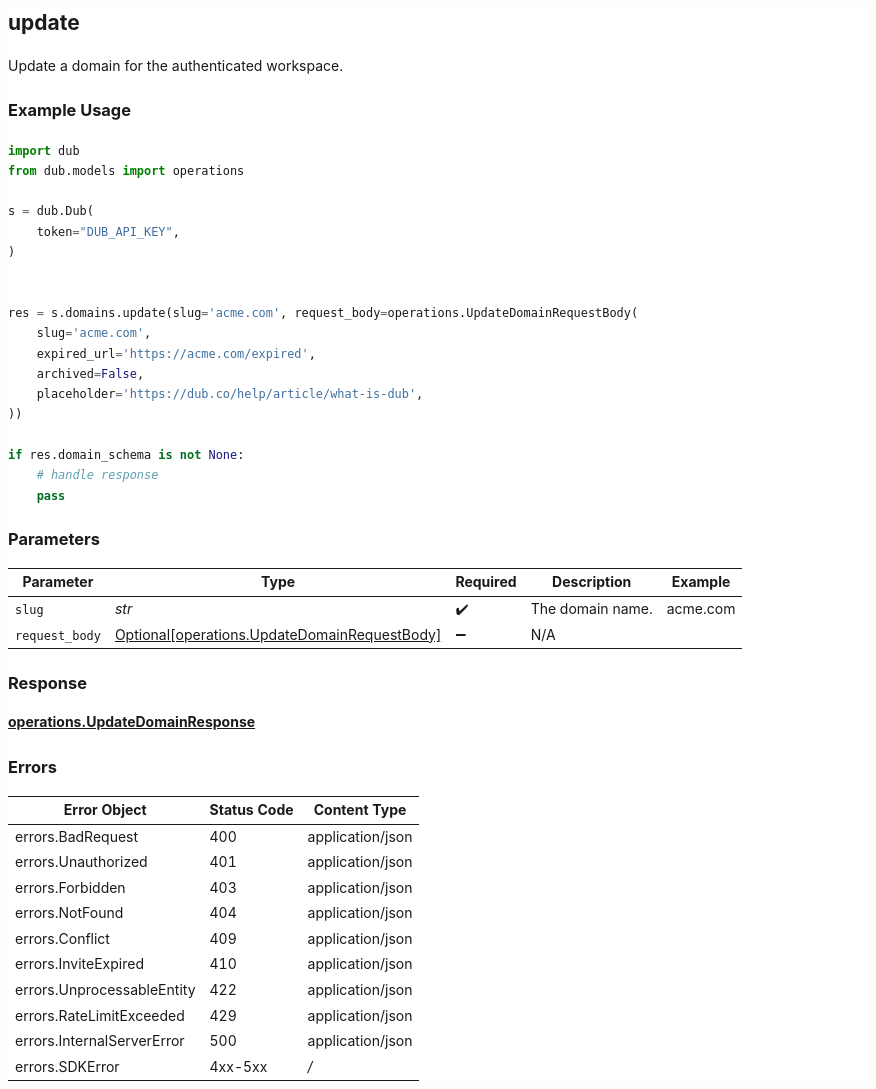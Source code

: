 ## update

Update a domain for the authenticated workspace.

### Example Usage

```python
import dub
from dub.models import operations

s = dub.Dub(
    token="DUB_API_KEY",
)


res = s.domains.update(slug='acme.com', request_body=operations.UpdateDomainRequestBody(
    slug='acme.com',
    expired_url='https://acme.com/expired',
    archived=False,
    placeholder='https://dub.co/help/article/what-is-dub',
))

if res.domain_schema is not None:
    # handle response
    pass

```

### Parameters

| Parameter                                                                                          | Type                                                                                               | Required                                                                                           | Description                                                                                        | Example                                                                                            |
| -------------------------------------------------------------------------------------------------- | -------------------------------------------------------------------------------------------------- | -------------------------------------------------------------------------------------------------- | -------------------------------------------------------------------------------------------------- | -------------------------------------------------------------------------------------------------- |
| `slug`                                                                                             | *str*                                                                                              | :heavy_check_mark:                                                                                 | The domain name.                                                                                   | acme.com                                                                                           |
| `request_body`                                                                                     | [Optional[operations.UpdateDomainRequestBody]](../../models/operations/updatedomainrequestbody.md) | :heavy_minus_sign:                                                                                 | N/A                                                                                                |                                                                                                    |


### Response

**[operations.UpdateDomainResponse](../../models/operations/updatedomainresponse.md)**
### Errors

| Error Object               | Status Code                | Content Type               |
| -------------------------- | -------------------------- | -------------------------- |
| errors.BadRequest          | 400                        | application/json           |
| errors.Unauthorized        | 401                        | application/json           |
| errors.Forbidden           | 403                        | application/json           |
| errors.NotFound            | 404                        | application/json           |
| errors.Conflict            | 409                        | application/json           |
| errors.InviteExpired       | 410                        | application/json           |
| errors.UnprocessableEntity | 422                        | application/json           |
| errors.RateLimitExceeded   | 429                        | application/json           |
| errors.InternalServerError | 500                        | application/json           |
| errors.SDKError            | 4xx-5xx                    | */*                        |
